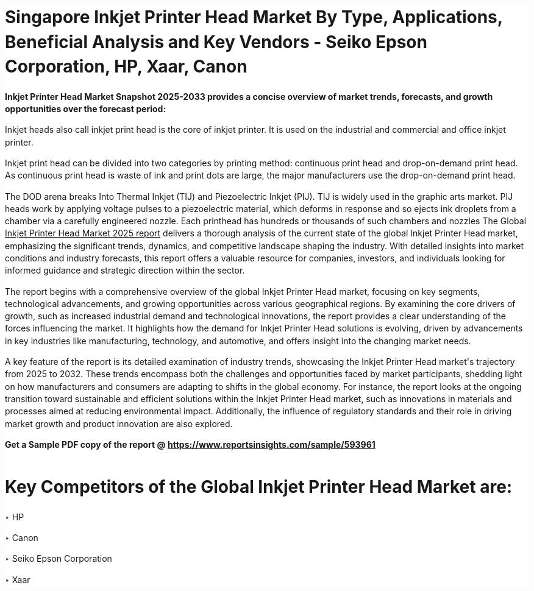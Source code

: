 # Singapore Inkjet Printer Head Market By Type, Applications, Beneficial Analysis and Key Vendors - Seiko Epson Corporation, HP, Xaar, Canon

<strong>Inkjet Printer Head Market Snapshot 2025-2033 provides a concise overview of market trends, forecasts, and growth opportunities over the forecast period:</strong>

Inkjet heads also call inkjet print head is the core of inkjet printer. It is used on the industrial and commercial and office inkjet printer.

Inkjet print head can be divided into two categories by printing method: continuous print head and drop-on-demand print head. As continuous print head is waste of ink and print dots are large, the major manufacturers use the drop-on-demand print head.

The DOD arena breaks Into Thermal Inkjet (TIJ) and Piezoelectric Inkjet (PIJ). TIJ is widely used in the graphic arts market. PIJ heads work by applying voltage pulses to a piezoelectric material, which deforms in response and so ejects ink droplets from a chamber via a carefully engineered nozzle. Each printhead has hundreds or thousands of such chambers and nozzles The Global <a href=https://www.reportsinsights.com/sample/593961>Inkjet Printer Head Market 2025 report</a> delivers a thorough analysis of the current state of the global Inkjet Printer Head market, emphasizing the significant trends, dynamics, and competitive landscape shaping the industry. With detailed insights into market conditions and industry forecasts, this report offers a valuable resource for companies, investors, and individuals looking for informed guidance and strategic direction within the sector.

The report begins with a comprehensive overview of the global Inkjet Printer Head market, focusing on key segments, technological advancements, and growing opportunities across various geographical regions. By examining the core drivers of growth, such as increased industrial demand and technological innovations, the report provides a clear understanding of the forces influencing the market. It highlights how the demand for Inkjet Printer Head solutions is evolving, driven by advancements in key industries like manufacturing, technology, and automotive, and offers insight into the changing market needs.

A key feature of the report is its detailed examination of industry trends, showcasing the Inkjet Printer Head market's trajectory from 2025 to 2032. These trends encompass both the challenges and opportunities faced by market participants, shedding light on how manufacturers and consumers are adapting to shifts in the global economy. For instance, the report looks at the ongoing transition toward sustainable and efficient solutions within the Inkjet Printer Head market, such as innovations in materials and processes aimed at reducing environmental impact. Additionally, the influence of regulatory standards and their role in driving market growth and product innovation are also explored.

<strong>Get a Sample PDF copy of the report @ <a href=https://www.reportsinsights.com/sample/593961>https://www.reportsinsights.com/sample/593961</a></strong>

# <strong>Key Competitors of the Global Inkjet Printer Head Market are:</strong>

‣ HP

‣ Canon

‣ Seiko Epson Corporation

‣ Xaar
